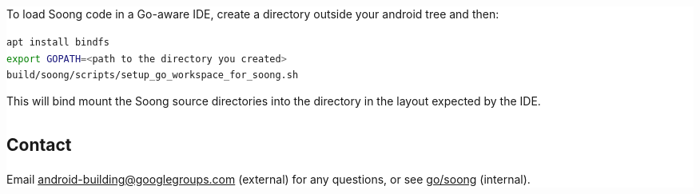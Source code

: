 To load Soong code in a Go-aware IDE, create a directory outside your android tree and then:
```bash
apt install bindfs
export GOPATH=<path to the directory you created>
build/soong/scripts/setup_go_workspace_for_soong.sh
```

This will bind mount the Soong source directories into the directory in the layout expected by
the IDE.

## Contact

Email android-building@googlegroups.com (external) for any questions, or see
[go/soong](http://go/soong) (internal).
